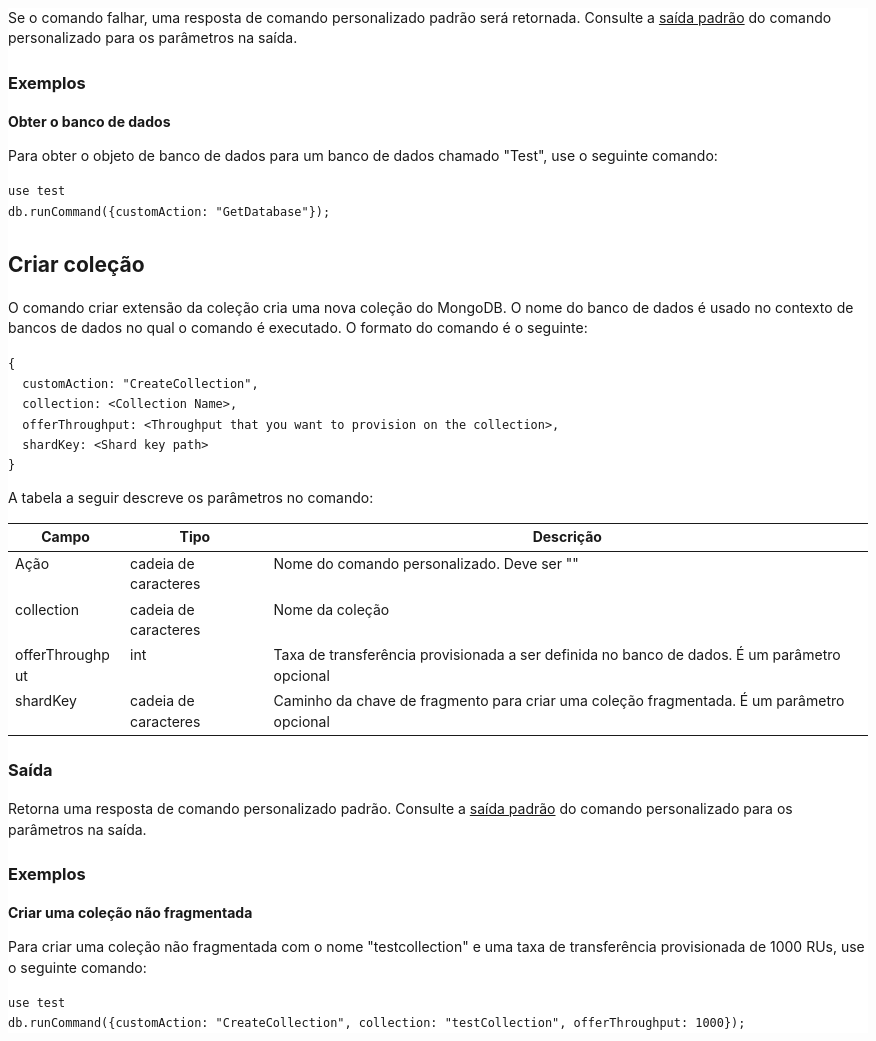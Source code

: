 Se o comando falhar, uma resposta de comando personalizado padrão será retornada. Consulte a [saída padrão](#default-output) do comando personalizado para os parâmetros na saída.

### <a name="examples"></a>Exemplos

**Obter o banco de dados**

Para obter o objeto de banco de dados para um banco de dados chamado "Test", use o seguinte comando:

```shell
use test
db.runCommand({customAction: "GetDatabase"});
```

## <a id="create-collection"></a>Criar coleção

O comando criar extensão da coleção cria uma nova coleção do MongoDB. O nome do banco de dados é usado no contexto de bancos de dados no qual o comando é executado. O formato do comando é o seguinte:

```
{
  customAction: "CreateCollection",
  collection: <Collection Name>,
  offerThroughput: <Throughput that you want to provision on the collection>,
  shardKey: <Shard key path>  
}
```

A tabela a seguir descreve os parâmetros no comando:

|**Campo**|**Tipo** |**Descrição** |
|---------|---------|---------|
| Ação    | cadeia de caracteres | Nome do comando personalizado. Deve ser ""     |
| collection      | cadeia de caracteres | Nome da coleção                                   |
| offerThroughput | int    | Taxa de transferência provisionada a ser definida no banco de dados. É um parâmetro opcional |
| shardKey        | cadeia de caracteres | Caminho da chave de fragmento para criar uma coleção fragmentada. É um parâmetro opcional |

### <a name="output"></a>Saída

Retorna uma resposta de comando personalizado padrão. Consulte a [saída padrão](#default-output) do comando personalizado para os parâmetros na saída.

### <a name="examples"></a>Exemplos

**Criar uma coleção não fragmentada**

Para criar uma coleção não fragmentada com o nome "testcollection" e uma taxa de transferência provisionada de 1000 RUs, use o seguinte comando: 

```shell
use test
db.runCommand({customAction: "CreateCollection", collection: "testCollection", offerThroughput: 1000});
``` 
